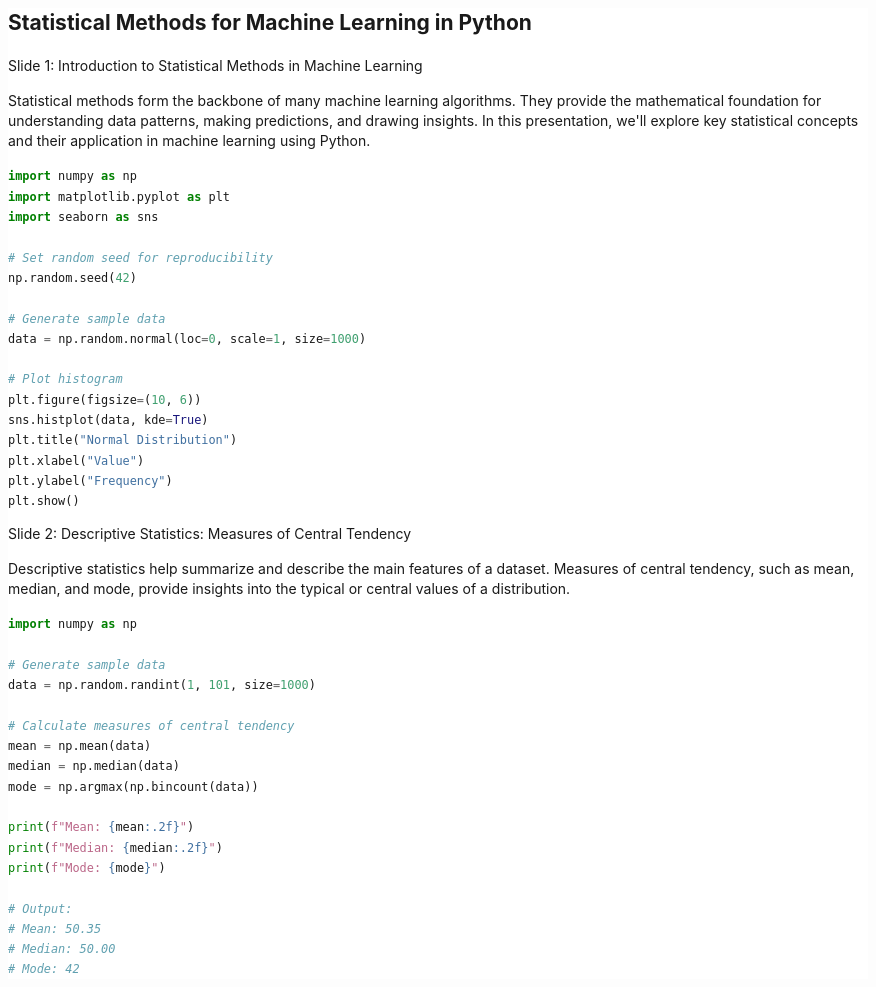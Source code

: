 ## Statistical Methods for Machine Learning in Python
Slide 1: Introduction to Statistical Methods in Machine Learning

Statistical methods form the backbone of many machine learning algorithms. They provide the mathematical foundation for understanding data patterns, making predictions, and drawing insights. In this presentation, we'll explore key statistical concepts and their application in machine learning using Python.

```python
import numpy as np
import matplotlib.pyplot as plt
import seaborn as sns

# Set random seed for reproducibility
np.random.seed(42)

# Generate sample data
data = np.random.normal(loc=0, scale=1, size=1000)

# Plot histogram
plt.figure(figsize=(10, 6))
sns.histplot(data, kde=True)
plt.title("Normal Distribution")
plt.xlabel("Value")
plt.ylabel("Frequency")
plt.show()
```

Slide 2: Descriptive Statistics: Measures of Central Tendency

Descriptive statistics help summarize and describe the main features of a dataset. Measures of central tendency, such as mean, median, and mode, provide insights into the typical or central values of a distribution.

```python
import numpy as np

# Generate sample data
data = np.random.randint(1, 101, size=1000)

# Calculate measures of central tendency
mean = np.mean(data)
median = np.median(data)
mode = np.argmax(np.bincount(data))

print(f"Mean: {mean:.2f}")
print(f"Median: {median:.2f}")
print(f"Mode: {mode}")

# Output:
# Mean: 50.35
# Median: 50.00
# Mode: 42
```

